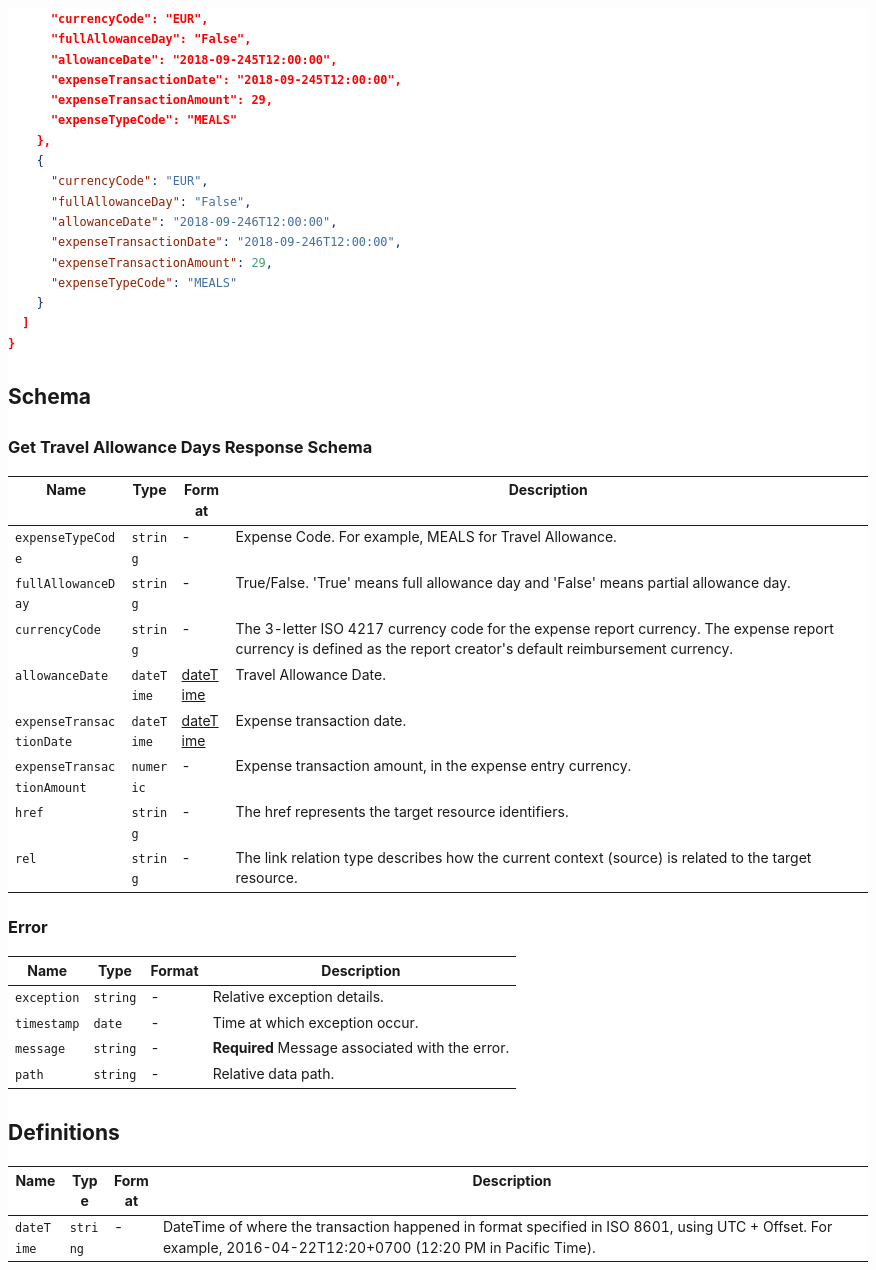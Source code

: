 ```json
      "currencyCode": "EUR",
      "fullAllowanceDay": "False",
      "allowanceDate": "2018-09-245T12:00:00",
      "expenseTransactionDate": "2018-09-245T12:00:00",
      "expenseTransactionAmount": 29,
      "expenseTypeCode": "MEALS"
    },
    {
      "currencyCode": "EUR",
      "fullAllowanceDay": "False",
      "allowanceDate": "2018-09-246T12:00:00",
      "expenseTransactionDate": "2018-09-246T12:00:00",
      "expenseTransactionAmount": 29,
      "expenseTypeCode": "MEALS"
    }
  ]
}
```

## <a name="schema"></a>Schema

### <a name="get-travel-allowance-days-response"></a>Get Travel Allowance Days Response Schema

Name|Type|Format|Description
---|---|---|---
`expenseTypeCode`|`string`|-|Expense Code. For example, MEALS for Travel Allowance.
`fullAllowanceDay`|`string`|-|True/False. 'True' means full allowance day and 'False' means partial allowance day.
`currencyCode`|`string`|-|The 3-letter ISO 4217 currency code for the expense report currency. The expense report currency is defined as the report creator's default reimbursement currency.
`allowanceDate`|`dateTime`|[dateTime](#definition-dateTime)|Travel Allowance Date.
`expenseTransactionDate`|`dateTime`|[dateTime](#definition-dateTime)|Expense transaction date.
`expenseTransactionAmount`|`numeric`|-|Expense transaction amount, in the expense entry currency.
`href`|`string`|-|The href represents the target resource identifiers.
`rel`|`string`|-|The link relation type describes how the current context (source) is related to the target resource.

### <a name="schema-error"></a>Error

Name|Type|Format|Description
---|---|---|---
`exception`|`string`|-|Relative exception details.
`timestamp`|`date`|-|Time at which exception occur.
`message`|`string`|-|**Required** Message associated with the error.
`path`|`string`|-|Relative data path.

## <a name="definitions"></a>Definitions

Name|Type|Format|Description
---|---|---|---
<a name="definition-dateTime"></a>`dateTime`|`string`|-|DateTime of where the transaction happened in format specified in ISO 8601, using UTC + Offset. For example, 2016-04-22T12:20+0700 (12:20 PM in Pacific Time).
